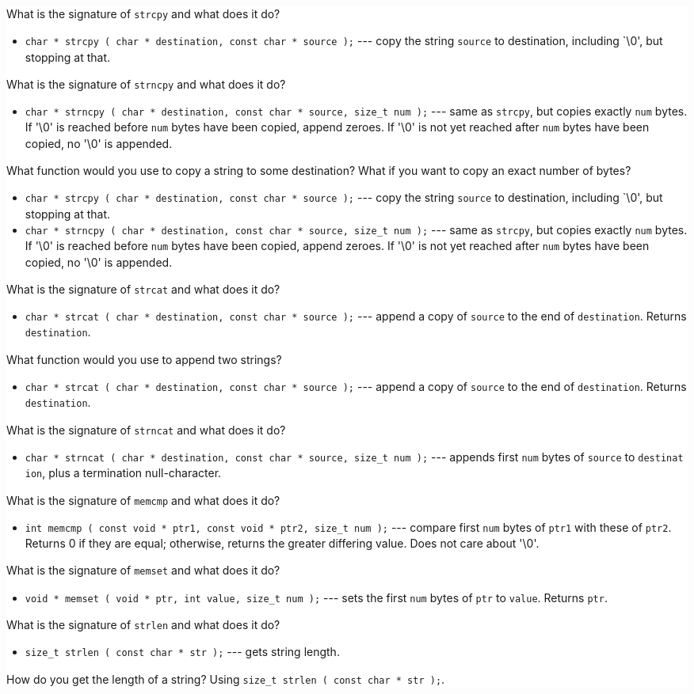 What is the signature of `strcpy` and what does it do?
- `char * strcpy ( char * destination, const char * source );`
--- copy the string `source` to destination, including `\0', but stopping at that.

What is the signature of `strncpy` and what does it do?
- `char * strncpy ( char * destination, const char * source, size_t num );`
--- same as `strcpy`, but copies exactly `num` bytes.
If '\0' is reached before `num` bytes have been copied,
append zeroes.
If '\0' is not yet reached after `num` bytes have been copied,
no '\0' is appended.

What function would you use to copy a string to some destination? What if you want to copy an exact number of bytes?
- `char * strcpy ( char * destination, const char * source );`
--- copy the string `source` to destination, including `\0', but stopping at that.
- `char * strncpy ( char * destination, const char * source, size_t num );`
--- same as `strcpy`, but copies exactly `num` bytes.
If '\0' is reached before `num` bytes have been copied,
append zeroes.
If '\0' is not yet reached after `num` bytes have been copied,
no '\0' is appended.

What is the signature of `strcat` and what does it do?
- `char * strcat ( char * destination, const char * source );`
--- append a copy of `source` to the end of `destination`.
Returns `destination`.

What function would you use to append two strings?
- `char * strcat ( char * destination, const char * source );`
--- append a copy of `source` to the end of `destination`.
Returns `destination`.

What is the signature of `strncat` and what does it do?
- `char * strncat ( char * destination, const char * source, size_t num );`
--- appends first `num` bytes of `source` to `destination`,
plus a termination null-character.

What is the signature of `memcmp` and what does it do?
- `int memcmp ( const void * ptr1, const void * ptr2, size_t num );`
--- compare first `num` bytes of `ptr1` with these of `ptr2`.
Returns 0 if they are equal; otherwise, returns the greater differing value.
Does not care about '\0'.

What is the signature of `memset` and what does it do?
- `void * memset ( void * ptr, int value, size_t num );`
--- sets the first `num` bytes of `ptr` to `value`.
Returns `ptr`.

What is the signature of `strlen` and what does it do?
- `size_t strlen ( const char * str );`
--- gets string length.

How do you get the length of a string?
Using `size_t strlen ( const char * str );`.

